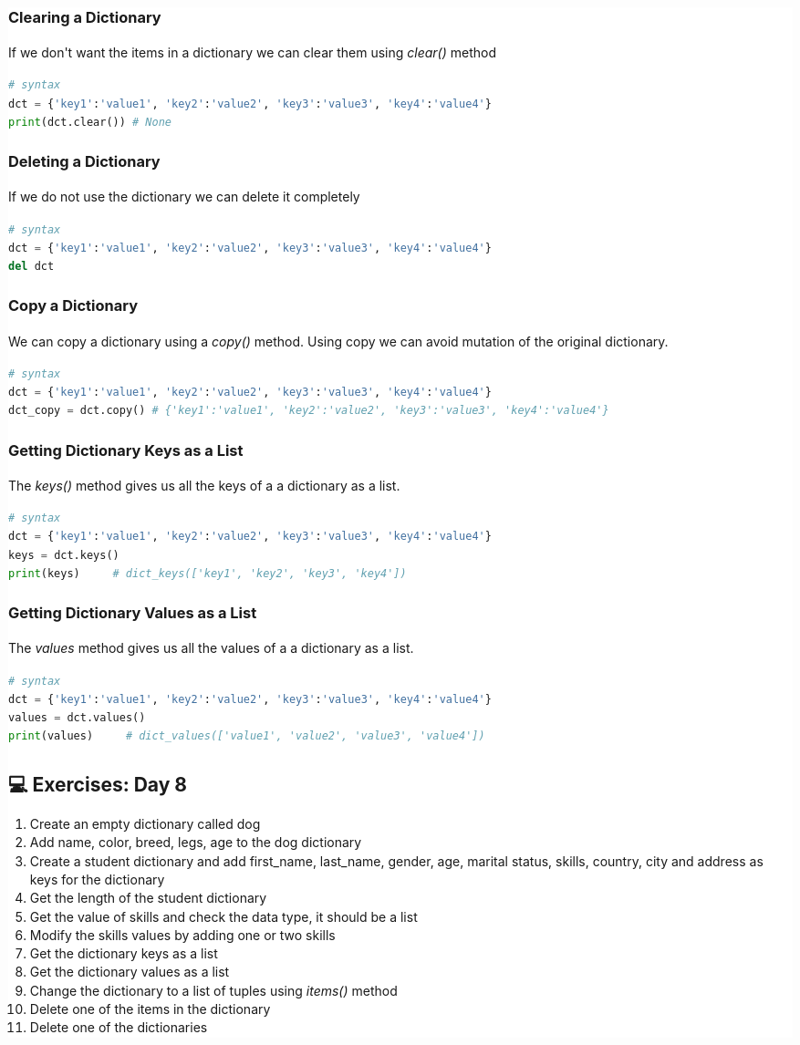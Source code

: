 ### Clearing a Dictionary

If we don't want the items in a dictionary we can clear them using *clear()* method

```python
# syntax
dct = {'key1':'value1', 'key2':'value2', 'key3':'value3', 'key4':'value4'}
print(dct.clear()) # None
```

### Deleting a Dictionary

If we do not use the dictionary we can delete it completely

```python
# syntax
dct = {'key1':'value1', 'key2':'value2', 'key3':'value3', 'key4':'value4'}
del dct
```

### Copy a Dictionary

We can copy a dictionary using a *copy()* method. Using copy we can avoid mutation of the original dictionary.

```python
# syntax
dct = {'key1':'value1', 'key2':'value2', 'key3':'value3', 'key4':'value4'}
dct_copy = dct.copy() # {'key1':'value1', 'key2':'value2', 'key3':'value3', 'key4':'value4'}
```

### Getting Dictionary Keys as a List

The *keys()* method gives us all the keys of a a dictionary as a list.

```python
# syntax
dct = {'key1':'value1', 'key2':'value2', 'key3':'value3', 'key4':'value4'}
keys = dct.keys()
print(keys)     # dict_keys(['key1', 'key2', 'key3', 'key4'])
```

### Getting Dictionary Values as a List

The *values* method gives us all the values of a a dictionary as a list.

```python
# syntax
dct = {'key1':'value1', 'key2':'value2', 'key3':'value3', 'key4':'value4'}
values = dct.values()
print(values)     # dict_values(['value1', 'value2', 'value3', 'value4'])
```

## 💻 Exercises: Day 8

1. Create an empty dictionary called dog
2. Add name, color, breed, legs, age to the dog dictionary
3. Create a student dictionary and add first_name, last_name, gender, age, marital status, skills, country, city and address as keys for the dictionary
4. Get the length of the student dictionary
5. Get the value of skills and check the data type, it should be a list
6. Modify the skills values by adding one or two skills
7. Get the dictionary keys as a list
8. Get the dictionary values as a list
9. Change the dictionary to a list of tuples using *items()* method
10. Delete one of the items in the dictionary
11. Delete one of the dictionaries